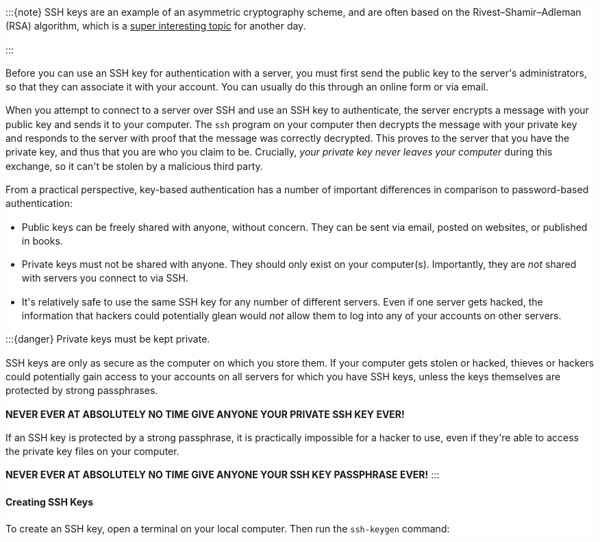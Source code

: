 :::{note}
SSH keys are an example of an asymmetric cryptography scheme, and are often
based on the Rivest–Shamir–Adleman (RSA) algorithm, which is a [super
interesting topic][RSA] for another day.

[RSA]: https://en.wikipedia.org/wiki/RSA_cryptosystem
:::

Before you can use an SSH key for authentication with a server, you must first
send the public key to the server's administrators, so that they can associate
it with your account. You can usually do this through an online form or via
email.

When you attempt to connect to a server over SSH and use an SSH key to
authenticate, the server encrypts a message with your public key and sends it
to your computer. The `ssh` program on your computer then decrypts the message
with your private key and responds to the server with proof that the message
was correctly decrypted. This proves to the server that you have the private
key, and thus that you are who you claim to be. Crucially, *your private key
never leaves your computer* during this exchange, so it can't be stolen by a
malicious third party.

From a practical perspective, key-based authentication has a number of
important differences in comparison to password-based authentication:

+ Public keys can be freely shared with anyone, without concern. They can be
  sent via email, posted on websites, or published in books.

+ Private keys must not be shared with anyone. They should only exist on your
  computer(s). Importantly, they are *not* shared with servers you connect to
  via SSH.

+ It's relatively safe to use the same SSH key for any number of different
  servers. Even if one server gets hacked, the information that hackers could
  potentially glean would *not* allow them to log into any of your accounts on
  other servers.

:::{danger}
Private keys must be kept private.

SSH keys are only as secure as the computer on which you store them. If your
computer gets stolen or hacked, thieves or hackers could potentially gain
access to your accounts on all servers for which you have SSH keys, unless the
keys themselves are protected by strong passphrases.

**NEVER EVER AT ABSOLUTELY NO TIME GIVE ANYONE YOUR PRIVATE SSH KEY EVER!**

If an SSH key is protected by a strong passphrase, it is practically impossible
for a hacker to use, even if they're able to access the private key files on
your computer.

**NEVER EVER AT ABSOLUTELY NO TIME GIVE ANYONE YOUR SSH KEY PASSPHRASE EVER!**
:::

#### Creating SSH Keys

To create an SSH key, open a terminal on your local computer. Then run the
`ssh-keygen` command:


[HiPPO]: https://hippo.ucdavis.edu/
[passkeys]: https://en.wikipedia.org/wiki/WebAuthn
[xkcd]: https://xkcd.com/
[xkcd-license]: https://xkcd.com/license.html
[EdDSA]: https://en.wikipedia.org/wiki/EdDSA